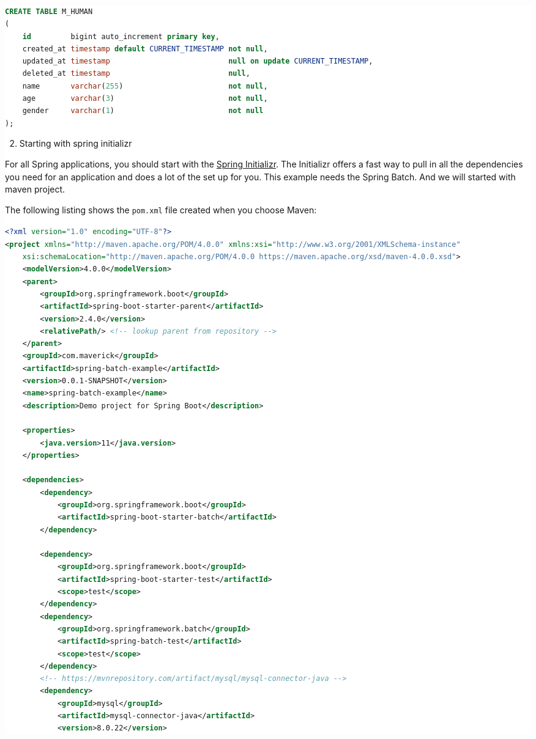 ```sql
CREATE TABLE M_HUMAN
(
    id         bigint auto_increment primary key,
    created_at timestamp default CURRENT_TIMESTAMP not null,
    updated_at timestamp                           null on update CURRENT_TIMESTAMP,
    deleted_at timestamp                           null,
    name       varchar(255)                        not null,
    age        varchar(3)                          not null,
    gender     varchar(1)                          not null
);
```

2. Starting with spring initializr

For all Spring applications, you should start with the [Spring Initializr](https://start.spring.io/). The Initializr offers a fast way to pull in all the dependencies you need for an application and does a lot of the set up for you. This example needs the Spring Batch. And we will started with maven project.
	
The following listing shows the `pom.xml` file created when you choose Maven:

```xml
<?xml version="1.0" encoding="UTF-8"?>
<project xmlns="http://maven.apache.org/POM/4.0.0" xmlns:xsi="http://www.w3.org/2001/XMLSchema-instance"
	xsi:schemaLocation="http://maven.apache.org/POM/4.0.0 https://maven.apache.org/xsd/maven-4.0.0.xsd">
	<modelVersion>4.0.0</modelVersion>
	<parent>
		<groupId>org.springframework.boot</groupId>
		<artifactId>spring-boot-starter-parent</artifactId>
		<version>2.4.0</version>
		<relativePath/> <!-- lookup parent from repository -->
	</parent>
	<groupId>com.maverick</groupId>
	<artifactId>spring-batch-example</artifactId>
	<version>0.0.1-SNAPSHOT</version>
	<name>spring-batch-example</name>
	<description>Demo project for Spring Boot</description>

	<properties>
		<java.version>11</java.version>
	</properties>

	<dependencies>
		<dependency>
			<groupId>org.springframework.boot</groupId>
			<artifactId>spring-boot-starter-batch</artifactId>
		</dependency>

		<dependency>
			<groupId>org.springframework.boot</groupId>
			<artifactId>spring-boot-starter-test</artifactId>
			<scope>test</scope>
		</dependency>
		<dependency>
			<groupId>org.springframework.batch</groupId>
			<artifactId>spring-batch-test</artifactId>
			<scope>test</scope>
		</dependency>
		<!-- https://mvnrepository.com/artifact/mysql/mysql-connector-java -->
		<dependency>
			<groupId>mysql</groupId>
			<artifactId>mysql-connector-java</artifactId>
			<version>8.0.22</version>
```